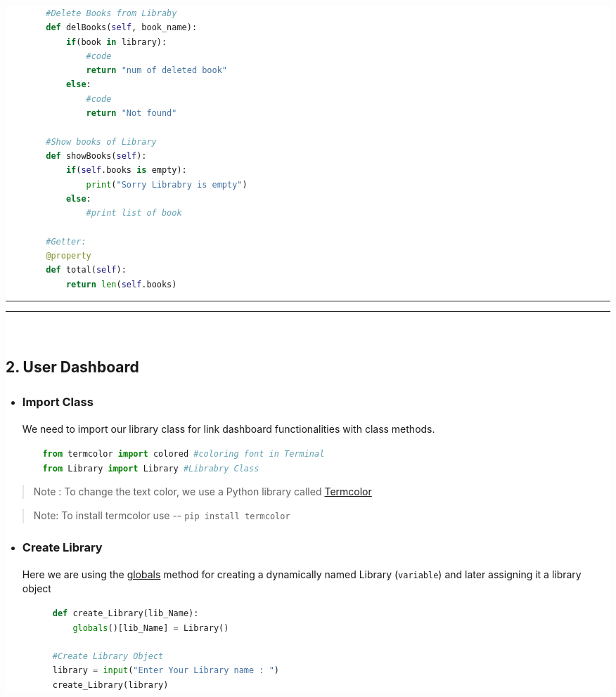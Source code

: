 ```python
        #Delete Books from Libraby
        def delBooks(self, book_name):
            if(book in library):
                #code
                return "num of deleted book"
            else:
                #code
                return "Not found"
                
        #Show books of Library
        def showBooks(self):
            if(self.books is empty):
                print("Sorry Librabry is empty")
            else:
                #print list of book
        
        #Getter:         
        @property
        def total(self):
            return len(self.books)
```
---
---

<br>
     
## 2. User Dashboard

- ### Import Class
    We need to import our library class for link dashboard functionalities with class methods.

    ```python
        from termcolor import colored #coloring font in Terminal 
        from Library import Library #Librabry Class
    ```

> Note : To change the text color, we use a Python library called [Termcolor](https://pypi.org/project/termcolor/) 

> Note: To install termcolor use -- `pip install termcolor`

- ### Create Library
    Here we are using the [globals](https://www.geeksforgeeks.org/python-program-to-create-dynamically-named-variables-from-user-input/) method for creating a dynamically named Library (`variable`) and later assigning it a library object

  ```python
        def create_Library(lib_Name):
            globals()[lib_Name] = Library()

        #Create Library Object
        library = input("Enter Your Library name : ")
        create_Library(library)
  ```
